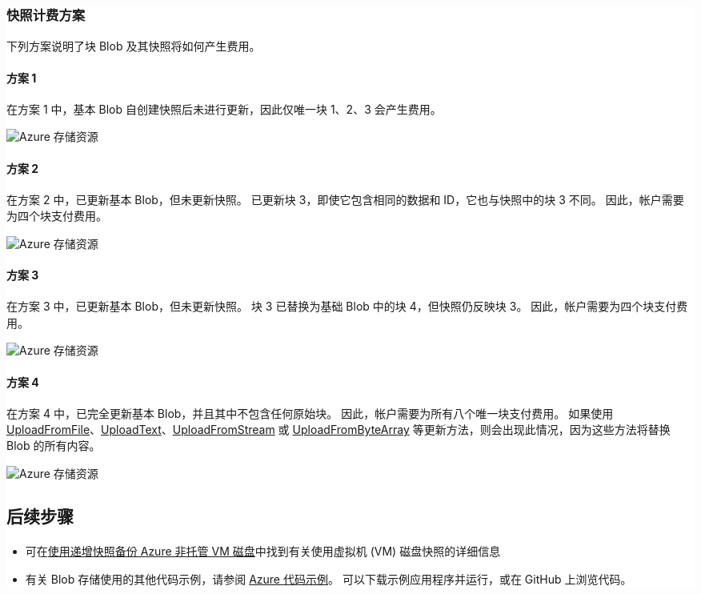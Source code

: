 ### <a name="snapshot-billing-scenarios"></a>快照计费方案

下列方案说明了块 Blob 及其快照将如何产生费用。

#### <a name="scenario-1"></a>方案 1

在方案 1 中，基本 Blob 自创建快照后未进行更新，因此仅唯一块 1、2、3 会产生费用。

![Azure 存储资源](./media/storage-blob-snapshots/storage-blob-snapshots-billing-scenario-1.png)

#### <a name="scenario-2"></a>方案 2

在方案 2 中，已更新基本 Blob，但未更新快照。 已更新块 3，即使它包含相同的数据和 ID，它也与快照中的块 3 不同。 因此，帐户需要为四个块支付费用。

![Azure 存储资源](./media/storage-blob-snapshots/storage-blob-snapshots-billing-scenario-2.png)

#### <a name="scenario-3"></a>方案 3

在方案 3 中，已更新基本 Blob，但未更新快照。 块 3 已替换为基础 Blob 中的块 4，但快照仍反映块 3。 因此，帐户需要为四个块支付费用。

![Azure 存储资源](./media/storage-blob-snapshots/storage-blob-snapshots-billing-scenario-3.png)

#### <a name="scenario-4"></a>方案 4

在方案 4 中，已完全更新基本 Blob，并且其中不包含任何原始块。 因此，帐户需要为所有八个唯一块支付费用。 如果使用 [UploadFromFile][dotnet_UploadFromFile]、[UploadText][dotnet_UploadText]、[UploadFromStream][dotnet_UploadFromStream] 或 [UploadFromByteArray][dotnet_UploadFromByteArray] 等更新方法，则会出现此情况，因为这些方法将替换 Blob 的所有内容。

![Azure 存储资源](./media/storage-blob-snapshots/storage-blob-snapshots-billing-scenario-4.png)

## <a name="next-steps"></a>后续步骤

- 可在[使用递增快照备份 Azure 非托管 VM 磁盘](../../virtual-machines/windows/incremental-snapshots.md)中找到有关使用虚拟机 (VM) 磁盘快照的详细信息

- 有关 Blob 存储使用的其他代码示例，请参阅 [Azure 代码示例](https://azure.microsoft.com/documentation/samples/?service=storage&term=blob)。 可以下载示例应用程序并运行，或在 GitHub 上浏览代码。

[dotnet_AccessCondition]: https://docs.azure.cn/java/api/com.microsoft.azure.documentdb.accesscondition
[dotnet_CloudBlockBlob]: https://docs.microsoft.com/java/api/com.microsoft.azure.storage.blob._cloud_block_blob
[dotnet_CreateSnapshotAsync]: /dotnet/api/microsoft.windowsazure.storage.blob.cloudpageblob.createsnapshotasync
[dotnet_HTTPStatusCode]: https://docs.microsoft.com/java/api/com.microsoft.store.partnercenter.network.httpstatuscode
[dotnet_PutBlockList]: https://docs.microsoft.com/dotnet/api/microsoft.azure.storage.blob.cloudblockblob.putblocklist
[dotnet_PutBlock]: https://docs.microsoft.com/dotnet/api/microsoft.azure.storage.blob.cloudblockblob.putblock
[dotnet_UploadFromByteArray]: https://docs.microsoft.com/java/api/com.microsoft.azure.storage.blob._cloud_blob.uploadfrombytearray
[dotnet_UploadFromFile]: https://docs.microsoft.com/java/api/com.microsoft.azure.storage.blob._cloud_blob.uploadfromfile
[dotnet_UploadFromStream]: https://docs.microsoft.com/dotnet/api/microsoft.azure.storage.blob.cloudappendblob.uploadfromstream
[dotnet_UploadText]: https://docs.microsoft.com/dotnet/api/microsoft.azure.storage.blob.cloudappendblob.uploadtext